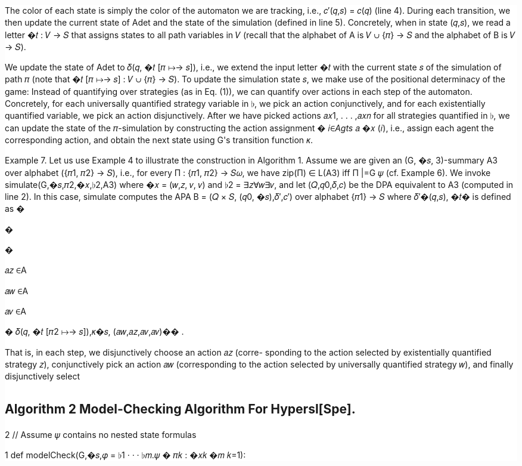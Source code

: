 The color of each state is simply the color of the automaton we are tracking, i.e., 𝑐′(𝑞,𝑠) = 𝑐(𝑞) (line 4). During each transition, we then update the current state of Adet and the state of the simulation
(defined in line 5). Concretely, when in state (𝑞,𝑠), we read a letter
�𝑡 : 𝑉 → 𝑆 that assigns states to all path variables in 𝑉 (recall that the alphabet of A is 𝑉 ∪ {𝜋} → 𝑆 and the alphabet of B is 𝑉 → 𝑆).

We update the state of Adet to 𝛿(𝑞, �𝑡 [𝜋 ↦→ 𝑠]), i.e., we extend the input letter �𝑡 with the current state 𝑠 of the simulation of path 𝜋
(note that �𝑡 [𝜋 ↦→ 𝑠] : 𝑉 ∪ {𝜋} → 𝑆). To update the simulation state 𝑠, we make use of the positional determinacy of the game: Instead of quantifying over strategies (as in Eq. (1)), we can quantify over actions in each step of the automaton. Concretely, for each universally quantified strategy variable in ♭, we pick an action conjunctively, and for each existentially quantified variable, we pick an action disjunctively. After we have picked actions 𝑎𝑥1, . . . ,𝑎𝑥𝑛
for all strategies quantified in ♭, we can update the state of the
𝜋-simulation by constructing the action assignment �
𝑖∈*Agts* 𝑎 �𝑥 (𝑖), i.e., assign each agent the corresponding action, and obtain the next state using G's transition function 𝜅.

  Example 7. Let us use Example 4 to illustrate the construction
in Algorithm 1. Assume we are given an (G, �𝑠, 3)-summary A3 over
alphabet ({𝜋1, 𝜋2} → 𝑆), i.e., for every Π : {𝜋1, 𝜋2} → 𝑆𝜔, we
have zip(Π) ∈ L(A3) iff Π |=G 𝜓 (cf. Example 6). We invoke
simulate(G,�𝑠,𝜋2,�𝑥,♭2,A3) where �𝑥 = (𝑤,𝑧, 𝑣, 𝑣) and ♭2 = ∃𝑧∀𝑤∃𝑣,
and let (𝑄,𝑞0,𝛿,𝑐) be the DPA equivalent to A3 (computed in line 2).
In this case, simulate computes the APA B = (𝑄 × 𝑆, (𝑞0, �𝑠),𝛿′,𝑐′)
over alphabet {𝜋1} → 𝑆 where 𝛿′�(𝑞,𝑠), �𝑡� is defined as
    �

�

�

𝑎𝑧 ∈A

𝑎𝑤 ∈A

𝑎𝑣 ∈A

�
𝛿(𝑞, �𝑡 [𝜋2 ↦→ 𝑠]),𝜅�𝑠, (𝑎𝑤,𝑎𝑧,𝑎𝑣,𝑎𝑣)��
                                           .

That is, in each step, we disjunctively choose an action 𝑎𝑧 (corre-
sponding to the action selected by existentially quantified strategy 𝑧),
conjunctively pick an action 𝑎𝑤 (corresponding to the action selected
by universally quantified strategy 𝑤), and finally disjunctively select

## Algorithm 2 Model-Checking Algorithm For Hypersl[Spe].

2
// Assume 𝜓 contains no nested state formulas

1 def modelCheck(G,�𝑠,𝜑 = ♭1 · · · ♭𝑚.𝜓
                                              �
                                               𝜋𝑘 : �𝑥𝑘
                                                       �𝑚
                                                        𝑘=1):
